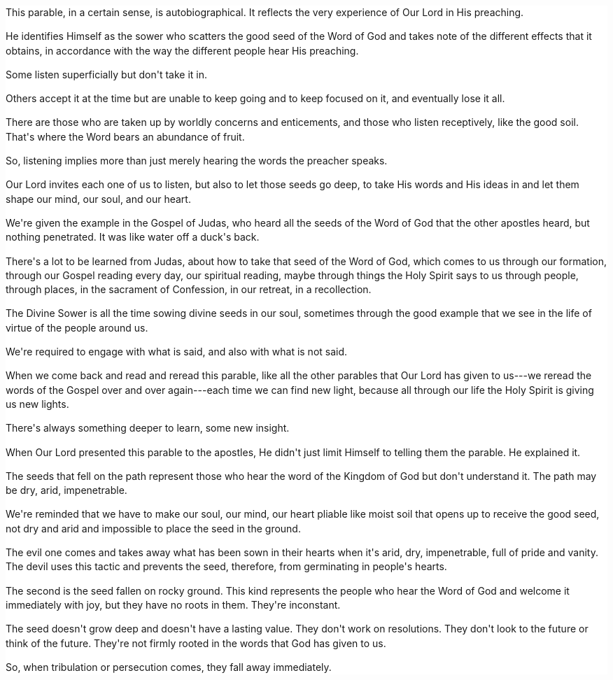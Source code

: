 This parable, in a certain sense, is autobiographical. It reflects the very experience of Our Lord in His preaching.

He identifies Himself as the sower who scatters the good seed of the Word of God and takes note of the different effects that it obtains, in accordance with the way the different people hear His preaching.

Some listen superficially but don't take it in.

Others accept it at the time but are unable to keep going and to keep focused on it, and eventually lose it all.

There are those who are taken up by worldly concerns and enticements, and those who listen receptively, like the good soil. That's where the Word bears an abundance of fruit.

So, listening implies more than just merely hearing the words the preacher speaks.

Our Lord invites each one of us to listen, but also to let those seeds go deep, to take His words and His ideas in and let them shape our mind, our soul, and our heart.

We're given the example in the Gospel of Judas, who heard all the seeds of the Word of God that the other apostles heard, but nothing penetrated. It was like water off a duck's back.

There's a lot to be learned from Judas, about how to take that seed of the Word of God, which comes to us through our formation, through our Gospel reading every day, our spiritual reading, maybe through things the Holy Spirit says to us through people, through places, in the sacrament of Confession, in our retreat, in a recollection.

The Divine Sower is all the time sowing divine seeds in our soul, sometimes through the good example that we see in the life of virtue of the people around us.

We're required to engage with what is said, and also with what is not said.

When we come back and read and reread this parable, like all the other parables that Our Lord has given to us---we reread the words of the Gospel over and over again---each time we can find new light, because all through our life the Holy Spirit is giving us new lights.

There's always something deeper to learn, some new insight.

When Our Lord presented this parable to the apostles, He didn't just limit Himself to telling them the parable. He explained it.

The seeds that fell on the path represent those who hear the word of the Kingdom of God but don't understand it. The path may be dry, arid, impenetrable.

We're reminded that we have to make our soul, our mind, our heart pliable like moist soil that opens up to receive the good seed, not dry and arid and impossible to place the seed in the ground.

The evil one comes and takes away what has been sown in their hearts when it's arid, dry, impenetrable, full of pride and vanity. The devil uses this tactic and prevents the seed, therefore, from germinating in people's hearts.

The second is the seed fallen on rocky ground. This kind represents the people who hear the Word of God and welcome it immediately with joy, but they have no roots in them. They're inconstant.

The seed doesn't grow deep and doesn't have a lasting value. They don't work on resolutions. They don't look to the future or think of the future. They're not firmly rooted in the words that God has given to us.

So, when tribulation or persecution comes, they fall away immediately.
